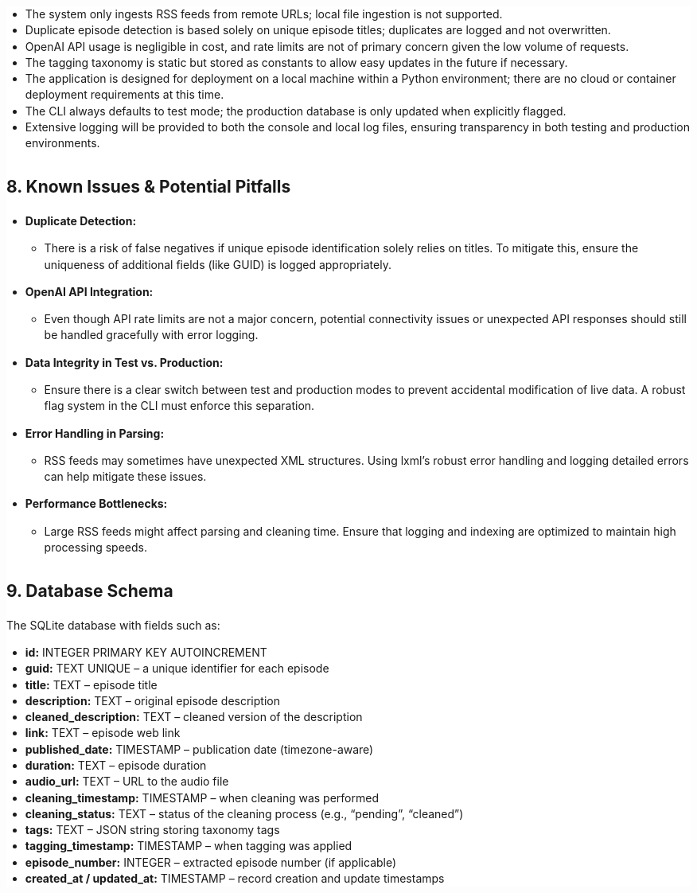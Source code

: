*   The system only ingests RSS feeds from remote URLs; local file ingestion is not supported.
*   Duplicate episode detection is based solely on unique episode titles; duplicates are logged and not overwritten.
*   OpenAI API usage is negligible in cost, and rate limits are not of primary concern given the low volume of requests.
*   The tagging taxonomy is static but stored as constants to allow easy updates in the future if necessary.
*   The application is designed for deployment on a local machine within a Python environment; there are no cloud or container deployment requirements at this time.
*   The CLI always defaults to test mode; the production database is only updated when explicitly flagged.
*   Extensive logging will be provided to both the console and local log files, ensuring transparency in both testing and production environments.

## 8. Known Issues & Potential Pitfalls

*   **Duplicate Detection:**

    *   There is a risk of false negatives if unique episode identification solely relies on titles. To mitigate this, ensure the uniqueness of additional fields (like GUID) is logged appropriately.

*   **OpenAI API Integration:**

    *   Even though API rate limits are not a major concern, potential connectivity issues or unexpected API responses should still be handled gracefully with error logging.

*   **Data Integrity in Test vs. Production:**

    *   Ensure there is a clear switch between test and production modes to prevent accidental modification of live data. A robust flag system in the CLI must enforce this separation.

*   **Error Handling in Parsing:**

    *   RSS feeds may sometimes have unexpected XML structures. Using lxml’s robust error handling and logging detailed errors can help mitigate these issues.

*   **Performance Bottlenecks:**

    *   Large RSS feeds might affect parsing and cleaning time. Ensure that logging and indexing are optimized to maintain high processing speeds.

## 9. Database Schema

The SQLite database with fields such as:

- **id:** INTEGER PRIMARY KEY AUTOINCREMENT  
- **guid:** TEXT UNIQUE – a unique identifier for each episode  
- **title:** TEXT – episode title  
- **description:** TEXT – original episode description  
- **cleaned_description:** TEXT – cleaned version of the description  
- **link:** TEXT – episode web link  
- **published_date:** TIMESTAMP – publication date (timezone-aware)  
- **duration:** TEXT – episode duration  
- **audio_url:** TEXT – URL to the audio file  
- **cleaning_timestamp:** TIMESTAMP – when cleaning was performed  
- **cleaning_status:** TEXT – status of the cleaning process (e.g., “pending”, “cleaned”)  
- **tags:** TEXT – JSON string storing taxonomy tags  
- **tagging_timestamp:** TIMESTAMP – when tagging was applied  
- **episode_number:** INTEGER – extracted episode number (if applicable)  
- **created_at / updated_at:** TIMESTAMP – record creation and update timestamps  
